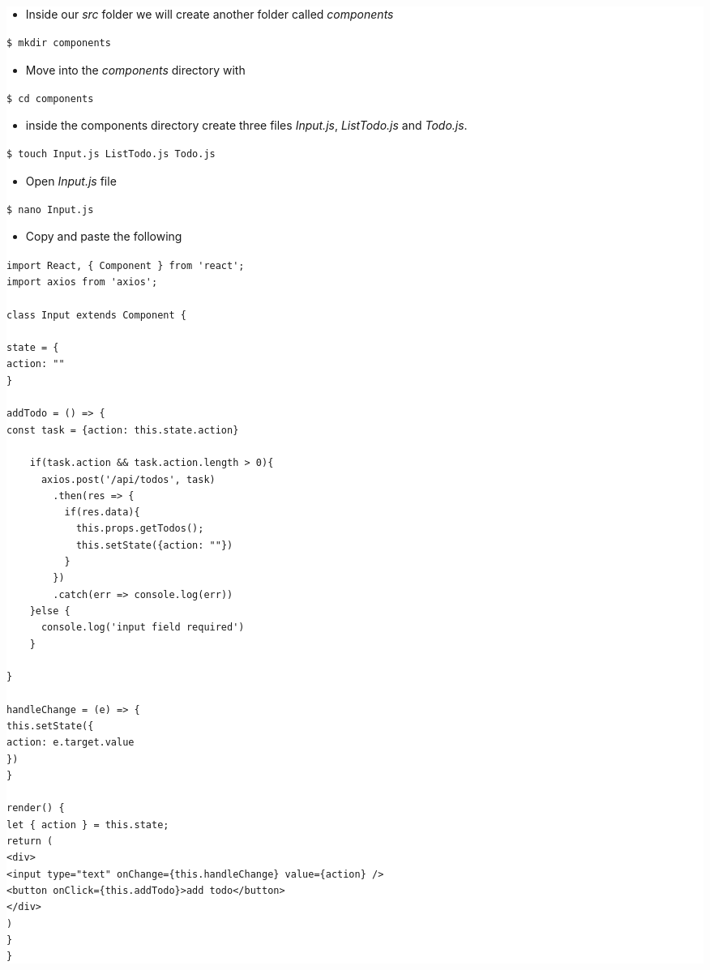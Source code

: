 * Inside our *src* folder we will create another folder called *components*
```
$ mkdir components
```

* Move into the *components* directory with

```
$ cd components
```

* inside the components directory create three files *Input.js*, *ListTodo.js* and *Todo.js*.
```
$ touch Input.js ListTodo.js Todo.js

```
* Open *Input.js* file
```
$ nano Input.js
```
* Copy and paste the following


```
import React, { Component } from 'react';
import axios from 'axios';

class Input extends Component {

state = {
action: ""
}

addTodo = () => {
const task = {action: this.state.action}

    if(task.action && task.action.length > 0){
      axios.post('/api/todos', task)
        .then(res => {
          if(res.data){
            this.props.getTodos();
            this.setState({action: ""})
          }
        })
        .catch(err => console.log(err))
    }else {
      console.log('input field required')
    }

}

handleChange = (e) => {
this.setState({
action: e.target.value
})
}

render() {
let { action } = this.state;
return (
<div>
<input type="text" onChange={this.handleChange} value={action} />
<button onClick={this.addTodo}>add todo</button>
</div>
)
}
}

```